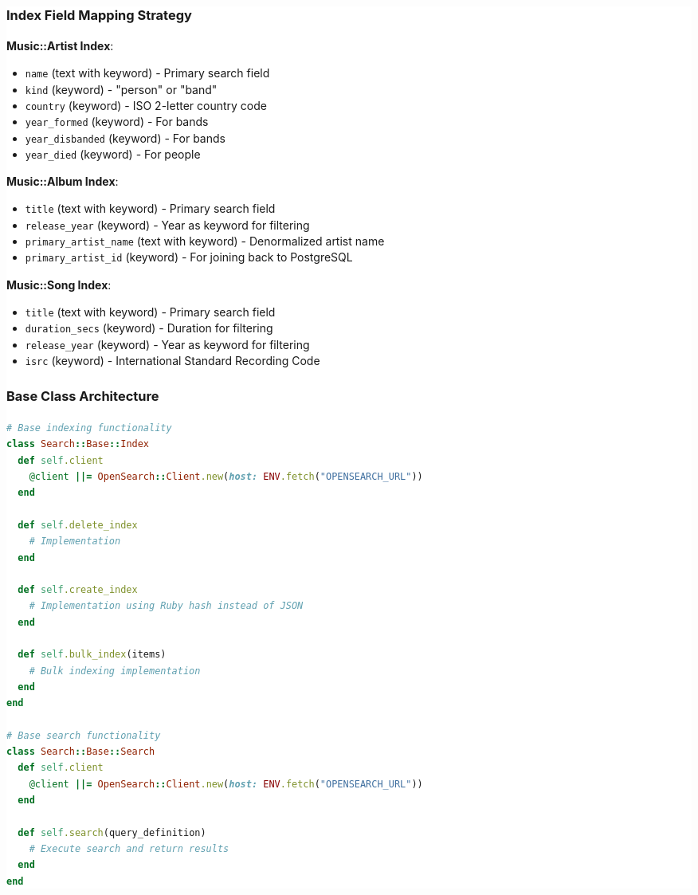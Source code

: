 ### Index Field Mapping Strategy

**Music::Artist Index**:
- `name` (text with keyword) - Primary search field
- `kind` (keyword) - "person" or "band" 
- `country` (keyword) - ISO 2-letter country code
- `year_formed` (keyword) - For bands
- `year_disbanded` (keyword) - For bands
- `year_died` (keyword) - For people

**Music::Album Index**:
- `title` (text with keyword) - Primary search field
- `release_year` (keyword) - Year as keyword for filtering
- `primary_artist_name` (text with keyword) - Denormalized artist name
- `primary_artist_id` (keyword) - For joining back to PostgreSQL

**Music::Song Index**:
- `title` (text with keyword) - Primary search field
- `duration_secs` (keyword) - Duration for filtering
- `release_year` (keyword) - Year as keyword for filtering
- `isrc` (keyword) - International Standard Recording Code

### Base Class Architecture

```ruby
# Base indexing functionality
class Search::Base::Index
  def self.client
    @client ||= OpenSearch::Client.new(host: ENV.fetch("OPENSEARCH_URL"))
  end

  def self.delete_index
    # Implementation
  end

  def self.create_index
    # Implementation using Ruby hash instead of JSON
  end

  def self.bulk_index(items)
    # Bulk indexing implementation
  end
end

# Base search functionality
class Search::Base::Search
  def self.client
    @client ||= OpenSearch::Client.new(host: ENV.fetch("OPENSEARCH_URL"))
  end

  def self.search(query_definition)
    # Execute search and return results
  end
end
```
